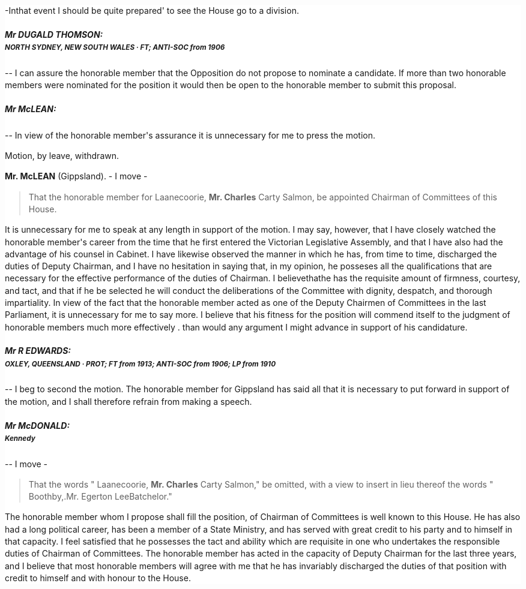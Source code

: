 -Inthat event I should be quite prepared' to see the House go to a division. 

##### Mr DUGALD THOMSON:<br><small class="text-muted">NORTH SYDNEY, NEW SOUTH WALES &middot; FT; ANTI-SOC from 1906</small>

-- I can assure the honorable member that the Opposition do not propose to nominate a candidate. If more than two honorable members were nominated for the position it would then be open to the honorable member to submit this proposal. 

##### Mr McLEAN:

-- In view of the honorable member's assurance it is unnecessary for me to press the motion. 

Motion, by leave, withdrawn. 


 **Mr. McLEAN** (Gippsland). - I move - 

  >That the honorable member for Laanecoorie,  **Mr. Charles**  Carty Salmon, be appointed  Chairman  of Committees of this House. 

It is unnecessary for me to speak at any length in support of the motion. I may say, however, that I have closely watched the honorable member's career from the time that he first entered the Victorian Legislative Assembly, and that I have also had the advantage of his counsel in Cabinet. I have likewise observed the manner in which he has, from time to time, discharged the duties of  Deputy Chairman,  and I have no hesitation in saying that, in my opinion, he posseses all the qualifications that are necessary for the effective performance of the duties of  Chairman.  I believethathe has the requisite amount of firmness, courtesy, and tact, and that if he be selected he will conduct the deliberations of the Committee with dignity, despatch, and thorough impartiality. In view of the fact that the honorable member acted as one of the  Deputy  Chairmen of Committees in the last Parliament, it is unnecessary for me to say more. I believe that his fitness for the position will commend itself to the judgment of honorable members much more effectively . than would any argument I might advance in support of his candidature. 

##### Mr R EDWARDS:<br><small class="text-muted">OXLEY, QUEENSLAND &middot; PROT; FT from 1913; ANTI-SOC from 1906; LP from 1910</small>

-- I beg to second the motion. The honorable member for Gippsland has said all that it is necessary to put forward in support of the motion, and I shall therefore refrain from making a speech. 

##### Mr McDONALD:<br><small class="text-muted">Kennedy</small>

-- I move - 

  >That the words " Laanecoorie,  **Mr. Charles**  Carty Salmon," be omitted, with a view to insert in lieu thereof the words " Boothby,.Mr. Egerton LeeBatchelor." 

The honorable member whom I propose shall fill the position, of  Chairman  of Committees is well known to this House. He has also had a long political career, has been a member of a State Ministry, and has served with great credit to his party and to himself in that capacity. I feel satisfied that he possesses the tact and ability which are requisite in one who undertakes the responsible duties of  Chairman  of Committees. The honorable member has acted in the capacity of  Deputy Chairman  for the last three years, and I believe that most honorable members will agree with me that he has invariably discharged the duties of that position with credit to himself and with honour to the House. 
